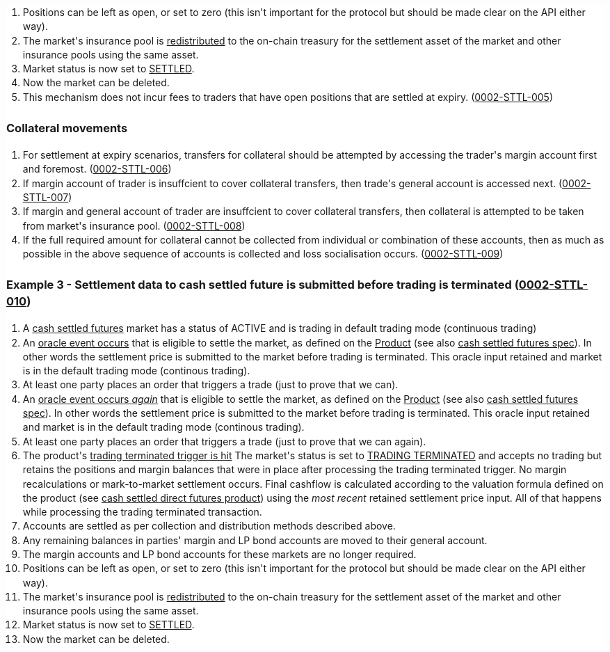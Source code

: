 1. Positions can be left as open, or set to zero (this isn't important for the protocol but should be made clear on the API either way).
1. The market's insurance pool is [redistributed](./0015-INSR-market_insurance_pool_collateral.md) to the on-chain treasury for the settlement asset of the market and other insurance pools using the same asset.
1. Market status is now set to [SETTLED](./0043-MKTL-market_lifecycle.md).
1. Now the market can be deleted.
1. This mechanism does not incur fees to traders that have open positions that are settled at expiry. (<a name="0002-STTL-005" href="#0002-STTL-005">0002-STTL-005</a>)

### Collateral movements

1. For settlement at expiry scenarios, transfers for collateral should be attempted by accessing the trader's margin account first and foremost. (<a name="0002-STTL-006" href="#0002-STTL-006">0002-STTL-006</a>)
1. If margin account of trader is insuffcient to cover collateral transfers, then trade's general account is accessed next. (<a name="0002-STTL-007" href="#0002-STTL-007">0002-STTL-007</a>)
1. If margin and general account of trader are insuffcient to cover collateral transfers, then collateral is attempted to be taken from market's insurance pool. (<a name="0002-STTL-008" href="#0002-STTL-008">0002-STTL-008</a>)
1. If the full required amount for collateral cannot be collected from individual or combination of these accounts, then as much as possible in the above sequence of accounts is collected and loss socialisation occurs. (<a name="0002-STTL-009" href="#0002-STTL-009">0002-STTL-009</a>)

### Example 3 - Settlement data to cash settled future is submitted before trading is terminated (<a name="0002-STTL-010" href="#0002-STTL-010">0002-STTL-010</a>)

1. A [cash settled futures](0016-PFUT-product_builtin_future.md) market has a status of ACTIVE and is trading in default trading mode (continuous trading)
1. An [oracle event occurs](./0045-DSRC-data_sourcing.md) that is eligible to settle the market, as defined on the [Product](./0001-MKTF-market_framework.md) (see also [cash settled futures spec](./0016-PFUT-product_builtin_future.md)). In other words the settlement price is submitted to the market before trading is terminated. 
This oracle input retained and market is in the default trading mode (continous trading).
1. At least one party places an order that triggers a trade (just to prove that we can). 
1. An [oracle event occurs *again*](./0045-DSRC-data_sourcing.md) that is eligible to settle the market, as defined on the [Product](./0001-MKTF-market_framework.md) (see also [cash settled futures spec](./0016-PFUT-product_builtin_future.md)). In other words the settlement price is submitted to the market before trading is terminated. 
This oracle input retained and market is in the default trading mode (continous trading).
1. At least one party places an order that triggers a trade (just to prove that we can again). 
1. The product's [trading terminated trigger is hit](./0016-PFUT-product_builtin_future.md#41-termination-of-trading)
The market's status is set to [TRADING TERMINATED](./0043-MKTL-market_lifecycle.md) and accepts no trading but retains the positions and margin balances that were in place after processing the trading terminated trigger. No margin recalculations or mark-to-market settlement occurs.
Final cashflow is calculated according to the valuation formula defined on the product (see [cash settled direct futures product](./0016-PFUT-product_builtin_future.md#42-final-settlement-expiry)) using the *most recent* retained settlement price input.
All of that happens while processing the trading terminated transaction. 
1. Accounts are settled as per collection and distribution methods described above.
1. Any remaining balances in parties' margin and LP bond accounts are moved to their general account.
1. The margin accounts and LP bond accounts for these markets are no longer required.
1. Positions can be left as open, or set to zero (this isn't important for the protocol but should be made clear on the API either way).
1. The market's insurance pool is [redistributed](./0015-INSR-market_insurance_pool_collateral.md) to the on-chain treasury for the settlement asset of the market and other insurance pools using the same asset.
1. Market status is now set to [SETTLED](./0043-MKTL-market_lifecycle.md).
1. Now the market can be deleted.
